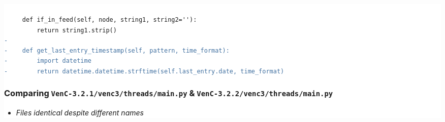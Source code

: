 ```diff
 
     def if_in_feed(self, node, string1, string2=''):
         return string1.strip()
-            
-    def get_last_entry_timestamp(self, pattern, time_format):
-        import datetime
-        return datetime.datetime.strftime(self.last_entry.date, time_format)
```

### Comparing `VenC-3.2.1/venc3/threads/main.py` & `VenC-3.2.2/venc3/threads/main.py`

 * *Files identical despite different names*

